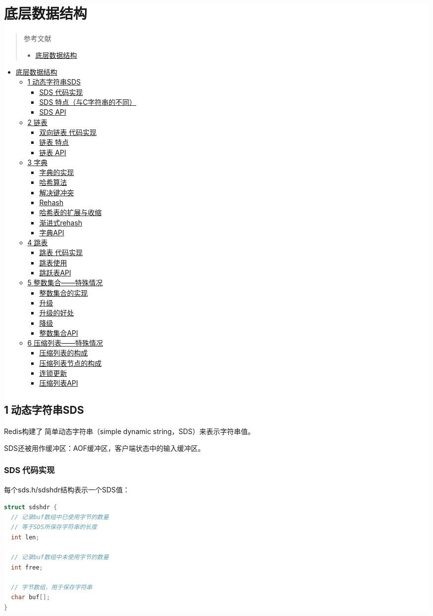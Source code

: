# 底层数据结构

> 参考文献
> * [底层数据结构](https://www.cnblogs.com/ysocean/p/9080942.html#_label1)

- [底层数据结构](#底层数据结构)
  - [1 动态字符串SDS](#1-动态字符串sds)
    - [SDS 代码实现](#sds-代码实现)
    - [SDS 特点（与C字符串的不同）](#sds-特点与c字符串的不同)
    - [SDS API](#sds-api)
  - [2 链表](#2-链表)
    - [双向链表 代码实现](#双向链表-代码实现)
    - [链表 特点](#链表-特点)
    - [链表 API](#链表-api)
  - [3 字典](#3-字典)
    - [字典的实现](#字典的实现)
    - [哈希算法](#哈希算法)
    - [解决键冲突](#解决键冲突)
    - [Rehash](#rehash)
    - [哈希表的扩展与收缩](#哈希表的扩展与收缩)
    - [渐进式rehash](#渐进式rehash)
    - [字典API](#字典api)
  - [4 跳表](#4-跳表)
    - [跳表 代码实现](#跳表-代码实现)
    - [跳表使用](#跳表使用)
    - [跳跃表API](#跳跃表api)
  - [5 整数集合——特殊情况](#5-整数集合特殊情况)
    - [整数集合的实现](#整数集合的实现)
    - [升级](#升级)
    - [升级的好处](#升级的好处)
    - [降级](#降级)
    - [整数集合API](#整数集合api)
  - [6 压缩列表——特殊情况](#6-压缩列表特殊情况)
    - [压缩列表的构成](#压缩列表的构成)
    - [压缩列表节点的构成](#压缩列表节点的构成)
    - [连锁更新](#连锁更新)
    - [压缩列表API](#压缩列表api)


## 1 动态字符串SDS
Redis构建了 简单动态字符串（simple dynamic string，SDS）来表示字符串值。

SDS还被用作缓冲区：AOF缓冲区，客户端状态中的输入缓冲区。

### SDS 代码实现

每个sds.h/sdshdr结构表示一个SDS值：

```c
struct sdshdr {
  // 记录buf数组中已使用字节的数量
  // 等于SDS所保存字符串的长度
  int len;
  
  // 记录buf数组中未使用字节的数量
  int free;
  
  // 字节数组，用于保存字符串
  char buf[];
}
```